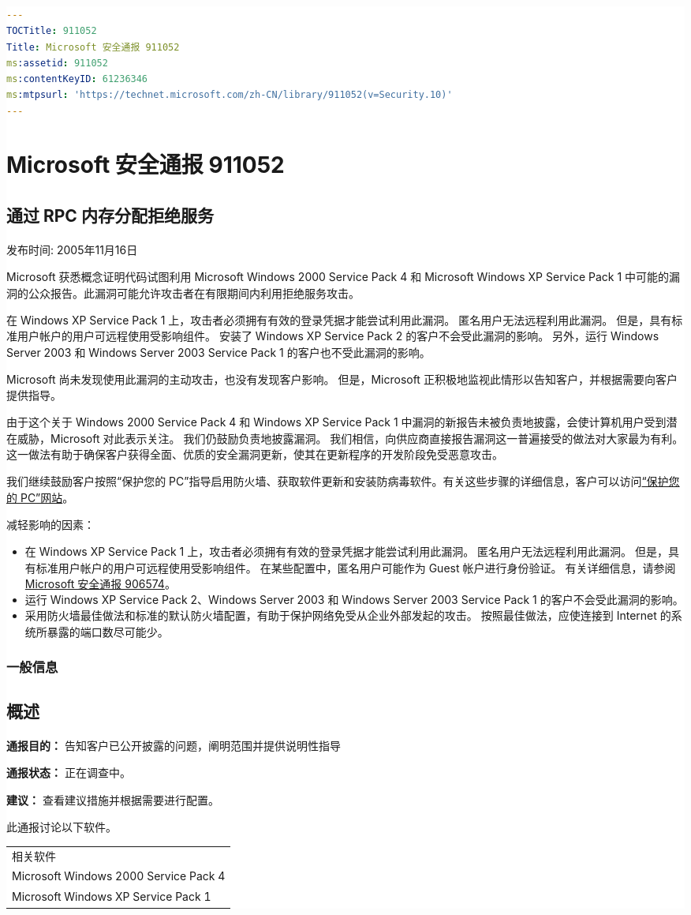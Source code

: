 ```yaml
---
TOCTitle: 911052
Title: Microsoft 安全通报 911052
ms:assetid: 911052
ms:contentKeyID: 61236346
ms:mtpsurl: 'https://technet.microsoft.com/zh-CN/library/911052(v=Security.10)'
---
```


Microsoft 安全通报 911052
=========================

通过 RPC 内存分配拒绝服务
-------------------------

发布时间: 2005年11月16日

Microsoft 获悉概念证明代码试图利用 Microsoft Windows 2000 Service Pack 4 和 Microsoft Windows XP Service Pack 1 中可能的漏洞的公众报告。此漏洞可能允许攻击者在有限期间内利用拒绝服务攻击。

在 Windows XP Service Pack 1 上，攻击者必须拥有有效的登录凭据才能尝试利用此漏洞。 匿名用户无法远程利用此漏洞。 但是，具有标准用户帐户的用户可远程使用受影响组件。 安装了 Windows XP Service Pack 2 的客户不会受此漏洞的影响。 另外，运行 Windows Server 2003 和 Windows Server 2003 Service Pack 1 的客户也不受此漏洞的影响。

Microsoft 尚未发现使用此漏洞的主动攻击，也没有发现客户影响。 但是，Microsoft 正积极地监视此情形以告知客户，并根据需要向客户提供指导。

由于这个关于 Windows 2000 Service Pack 4 和 Windows XP Service Pack 1 中漏洞的新报告未被负责地披露，会使计算机用户受到潜在威胁，Microsoft 对此表示关注。 我们仍鼓励负责地披露漏洞。 我们相信，向供应商直接报告漏洞这一普遍接受的做法对大家最为有利。 这一做法有助于确保客户获得全面、优质的安全漏洞更新，使其在更新程序的开发阶段免受恶意攻击。

我们继续鼓励客户按照“保护您的 PC”指导启用防火墙、获取软件更新和安装防病毒软件。有关这些步骤的详细信息，客户可以访问[“保护您的 PC”网站](http://www.microsoft.com/protect)。

减轻影响的因素：

-   在 Windows XP Service Pack 1 上，攻击者必须拥有有效的登录凭据才能尝试利用此漏洞。 匿名用户无法远程利用此漏洞。 但是，具有标准用户帐户的用户可远程使用受影响组件。 在某些配置中，匿名用户可能作为 Guest 帐户进行身份验证。 有关详细信息，请参阅 [Microsoft 安全通报 906574](http://technet.microsoft.com/security/advisory/909444)。
-   运行 Windows XP Service Pack 2、Windows Server 2003 和 Windows Server 2003 Service Pack 1 的客户不会受此漏洞的影响。
-   采用防火墙最佳做法和标准的默认防火墙配置，有助于保护网络免受从企业外部发起的攻击。 按照最佳做法，应使连接到 Internet 的系统所暴露的端口数尽可能少。

### 一般信息

概述
----

**通报目的：** 告知客户已公开披露的问题，阐明范围并提供说明性指导

**通报状态：** 正在调查中。

**建议：** 查看建议措施并根据需要进行配置。

此通报讨论以下软件。

|                                       |
|---------------------------------------|
| 相关软件                              |
| Microsoft Windows 2000 Service Pack 4 |
| Microsoft Windows XP Service Pack 1   |
